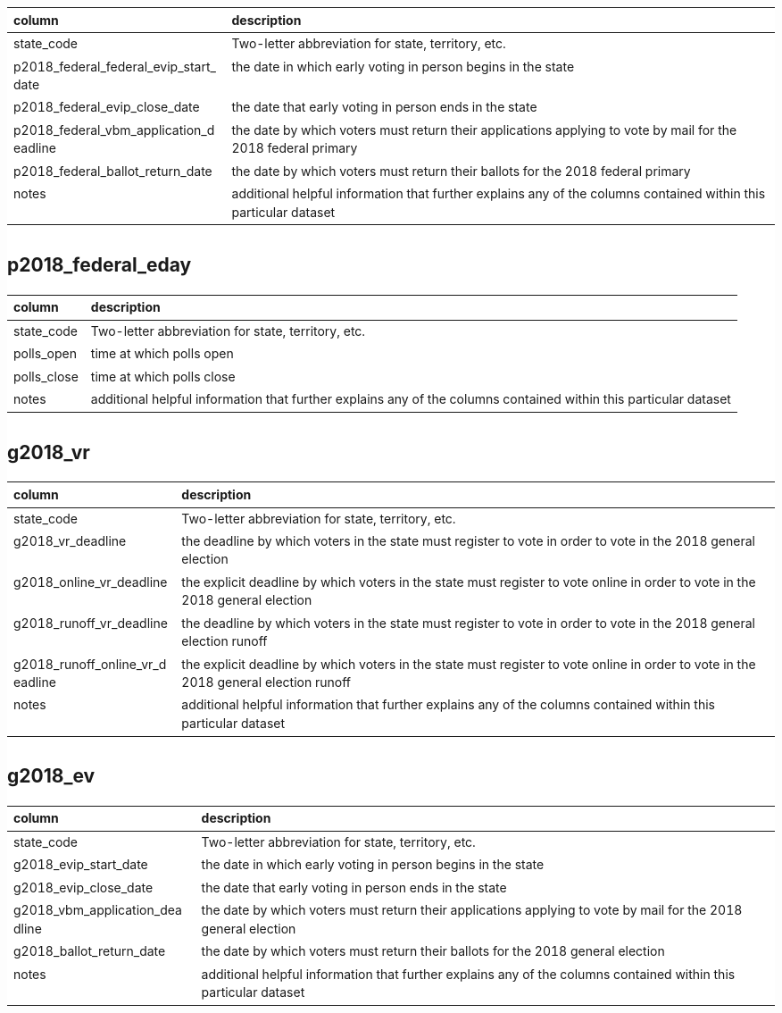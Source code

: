 | column | description |
| :--- |:---|
| state_code | Two-letter abbreviation for state, territory, etc. |
| p2018_federal_federal_evip_start_date | the date in which early voting in person begins in the state |
| p2018_federal_evip_close_date | the date that early voting in person ends in the state |
| p2018_federal_vbm_application_deadline | the date by which voters must return their applications applying to vote by mail for the 2018 federal primary |
| p2018_federal_ballot_return_date | the date by which voters must return their ballots for the 2018 federal primary |
| notes | additional helpful information that further explains any of the columns contained within this particular dataset |

## p2018_federal_eday

| column | description |
| :--- |:---|
| state_code | Two-letter abbreviation for state, territory, etc. |
| polls_open | time at which polls open |
| polls_close | time at which polls close |
| notes | additional helpful information that further explains any of the columns contained within this particular dataset |

## g2018_vr

| column | description |
| :--- |:---|
| state_code | Two-letter abbreviation for state, territory, etc. |
| g2018_vr_deadline | the deadline by which voters in the state must register to vote in order to vote in the 2018 general election |
| g2018_online_vr_deadline | the explicit deadline by which voters in the state must register to vote online in order to vote in the 2018 general election |
| g2018_runoff_vr_deadline | the deadline by which voters in the state must register to vote in order to vote in the 2018 general election runoff |
| g2018_runoff_online_vr_deadline | the explicit deadline by which voters in the state must register to vote online in order to vote in the 2018 general election runoff |
| notes | additional helpful information that further explains any of the columns contained within this particular dataset |

## g2018_ev

| column | description |
| :--- |:---|
| state_code | Two-letter abbreviation for state, territory, etc. |
| g2018_evip_start_date | the date in which early voting in person begins in the state |
| g2018_evip_close_date | the date that early voting in person ends in the state |
| g2018_vbm_application_deadline | the date by which voters must return their applications applying to vote by mail for the 2018 general election |
| g2018_ballot_return_date | the date by which voters must return their ballots for the 2018 general election |
| notes | additional helpful information that further explains any of the columns contained within this particular dataset |
